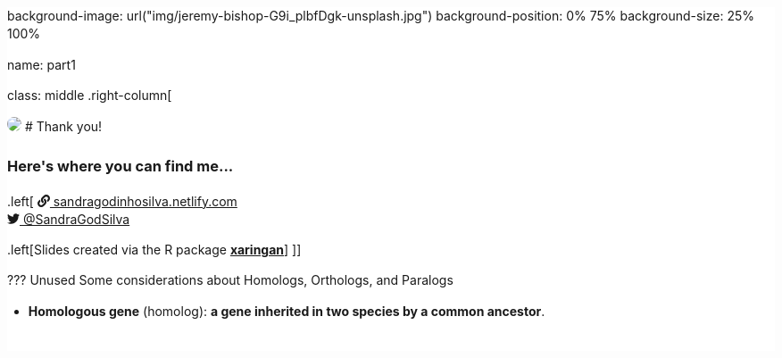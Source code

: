 background-image: url("img/jeremy-bishop-G9i_plbfDgk-unsplash.jpg")
background-position: 0% 75%
background-size: 25% 100%

name: part1

class:  middle
.right-column[

<img style="border-radius: 50%;" src="https://sandragodinhosilva.netlify.app/authors/admin/avatar_hu27f7dc34c9db8fd2b063f3fba6be9864_589773_270x270_fill_q75_lanczos_center.jpg"/>
# Thank you!

### Here's where you can find me...

.left[
[<svg viewBox="0 0 512 512" style="height:1em;fill:currentColor;position:relative;display:inline-block;top:.1em;" xmlns="http://www.w3.org/2000/svg">  <path d="M326.612 185.391c59.747 59.809 58.927 155.698.36 214.59-.11.12-.24.25-.36.37l-67.2 67.2c-59.27 59.27-155.699 59.262-214.96 0-59.27-59.26-59.27-155.7 0-214.96l37.106-37.106c9.84-9.84 26.786-3.3 27.294 10.606.648 17.722 3.826 35.527 9.69 52.721 1.986 5.822.567 12.262-3.783 16.612l-13.087 13.087c-28.026 28.026-28.905 73.66-1.155 101.96 28.024 28.579 74.086 28.749 102.325.51l67.2-67.19c28.191-28.191 28.073-73.757 0-101.83-3.701-3.694-7.429-6.564-10.341-8.569a16.037 16.037 0 0 1-6.947-12.606c-.396-10.567 3.348-21.456 11.698-29.806l21.054-21.055c5.521-5.521 14.182-6.199 20.584-1.731a152.482 152.482 0 0 1 20.522 17.197zM467.547 44.449c-59.261-59.262-155.69-59.27-214.96 0l-67.2 67.2c-.12.12-.25.25-.36.37-58.566 58.892-59.387 154.781.36 214.59a152.454 152.454 0 0 0 20.521 17.196c6.402 4.468 15.064 3.789 20.584-1.731l21.054-21.055c8.35-8.35 12.094-19.239 11.698-29.806a16.037 16.037 0 0 0-6.947-12.606c-2.912-2.005-6.64-4.875-10.341-8.569-28.073-28.073-28.191-73.639 0-101.83l67.2-67.19c28.239-28.239 74.3-28.069 102.325.51 27.75 28.3 26.872 73.934-1.155 101.96l-13.087 13.087c-4.35 4.35-5.769 10.79-3.783 16.612 5.864 17.194 9.042 34.999 9.69 52.721.509 13.906 17.454 20.446 27.294 10.606l37.106-37.106c59.271-59.259 59.271-155.699.001-214.959z"></path></svg> sandragodinhosilva.netlify.com](https://sandragodinhosilva.netlify.com) <br>
[<svg viewBox="0 0 512 512" style="height:1em;fill:currentColor;position:relative;display:inline-block;top:.1em;" xmlns="http://www.w3.org/2000/svg">  <path d="M459.37 151.716c.325 4.548.325 9.097.325 13.645 0 138.72-105.583 298.558-298.558 298.558-59.452 0-114.68-17.219-161.137-47.106 8.447.974 16.568 1.299 25.34 1.299 49.055 0 94.213-16.568 130.274-44.832-46.132-.975-84.792-31.188-98.112-72.772 6.498.974 12.995 1.624 19.818 1.624 9.421 0 18.843-1.3 27.614-3.573-48.081-9.747-84.143-51.98-84.143-102.985v-1.299c13.969 7.797 30.214 12.67 47.431 13.319-28.264-18.843-46.781-51.005-46.781-87.391 0-19.492 5.197-37.36 14.294-52.954 51.655 63.675 129.3 105.258 216.365 109.807-1.624-7.797-2.599-15.918-2.599-24.04 0-57.828 46.782-104.934 104.934-104.934 30.213 0 57.502 12.67 76.67 33.137 23.715-4.548 46.456-13.32 66.599-25.34-7.798 24.366-24.366 44.833-46.132 57.827 21.117-2.273 41.584-8.122 60.426-16.243-14.292 20.791-32.161 39.308-52.628 54.253z"></path></svg> @SandraGodSilva](https://twitter.com/SandraGodSilva)

.left[Slides created via the R package [**xaringan**](https://github.com/yihui/xaringan)]
]]


???
Unused
Some considerations about Homologs, Orthologs, and Paralogs

* **Homologous gene** (homolog): **a gene inherited in two species by a common ancestor**.  

<br>
